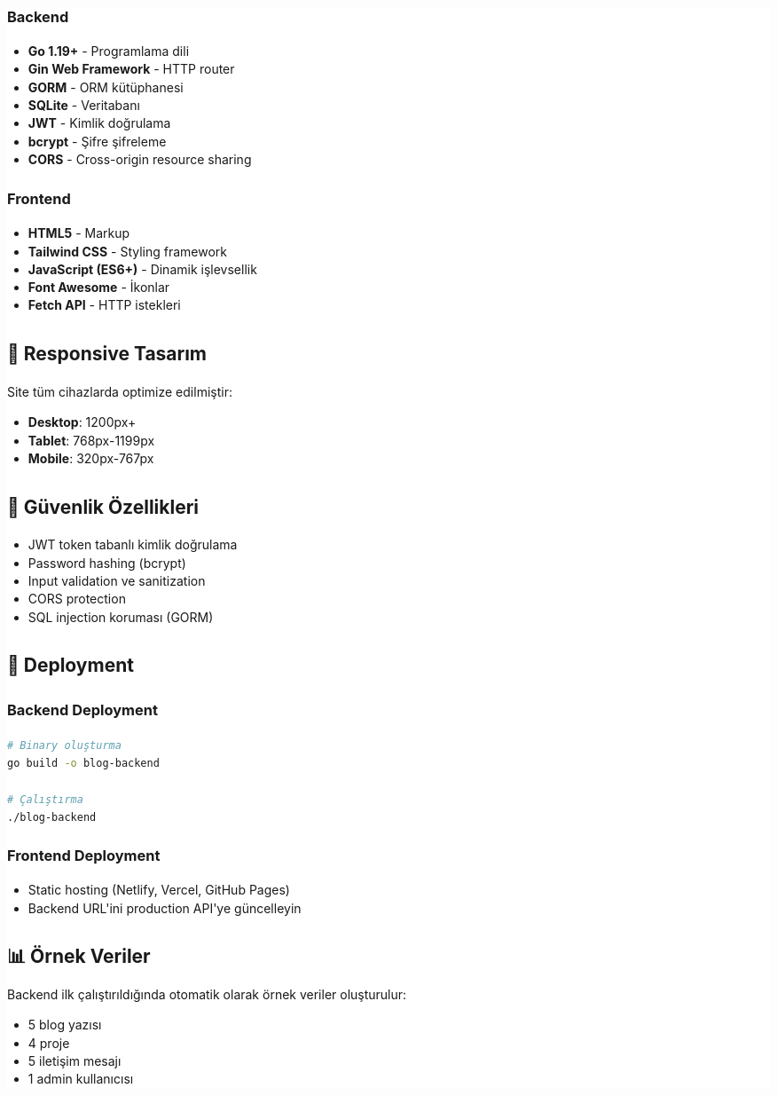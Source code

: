 ### Backend
- **Go 1.19+** - Programlama dili
- **Gin Web Framework** - HTTP router
- **GORM** - ORM kütüphanesi
- **SQLite** - Veritabanı
- **JWT** - Kimlik doğrulama
- **bcrypt** - Şifre şifreleme
- **CORS** - Cross-origin resource sharing

### Frontend
- **HTML5** - Markup
- **Tailwind CSS** - Styling framework
- **JavaScript (ES6+)** - Dinamik işlevsellik
- **Font Awesome** - İkonlar
- **Fetch API** - HTTP istekleri

## 📱 Responsive Tasarım

Site tüm cihazlarda optimize edilmiştir:
- **Desktop**: 1200px+
- **Tablet**: 768px-1199px
- **Mobile**: 320px-767px

## 🔐 Güvenlik Özellikleri

- JWT token tabanlı kimlik doğrulama
- Password hashing (bcrypt)
- Input validation ve sanitization
- CORS protection
- SQL injection koruması (GORM)

## 🚀 Deployment

### Backend Deployment
```bash
# Binary oluşturma
go build -o blog-backend

# Çalıştırma
./blog-backend
```

### Frontend Deployment
- Static hosting (Netlify, Vercel, GitHub Pages)
- Backend URL'ini production API'ye güncelleyin

## 📊 Örnek Veriler

Backend ilk çalıştırıldığında otomatik olarak örnek veriler oluşturulur:
- 5 blog yazısı
- 4 proje
- 5 iletişim mesajı
- 1 admin kullanıcısı
